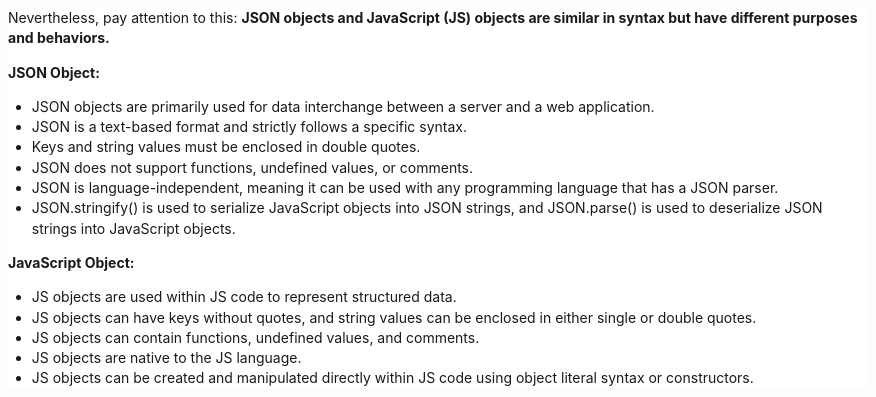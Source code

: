 Nevertheless, pay attention to this: **JSON objects and JavaScript (JS) objects are similar in syntax but have different purposes and behaviors.**

**JSON Object:**

- JSON objects are primarily used for data interchange between a server and a web application.
- JSON is a text-based format and strictly follows a specific syntax.
- Keys and string values must be enclosed in double quotes.
- JSON does not support functions, undefined values, or comments.
- JSON is language-independent, meaning it can be used with any programming language that has a JSON parser.
- JSON.stringify() is used to serialize JavaScript objects into JSON strings, and JSON.parse() is used to deserialize JSON strings into JavaScript objects.

**JavaScript Object:**

- JS objects are used within JS code to represent structured data.
- JS objects can have keys without quotes, and string values can be enclosed in either single or double quotes.
- JS objects can contain functions, undefined values, and comments.
- JS objects are native to the JS language.
- JS objects can be created and manipulated directly within JS code using object literal syntax or constructors.
